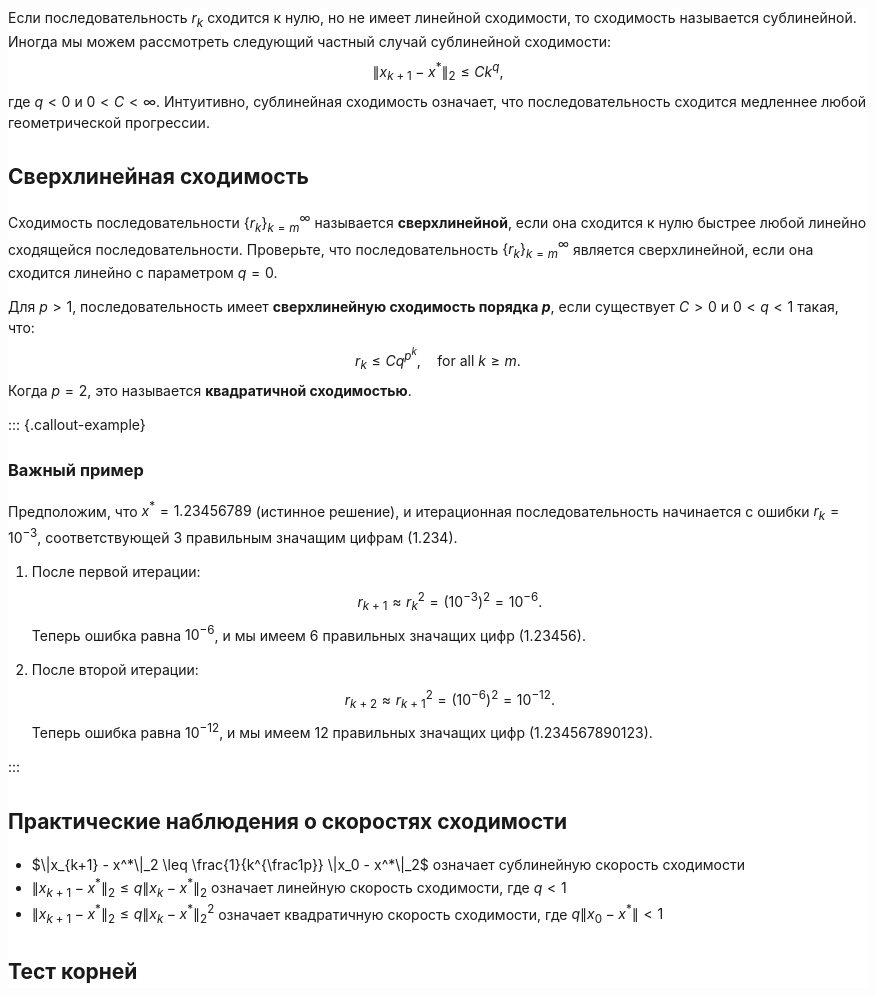Если последовательность $r_k$ сходится к нулю, но не имеет линейной сходимости, то сходимость называется сублинейной. Иногда мы можем рассмотреть следующий частный случай сублинейной сходимости:
$$
\| x_{k+1} - x^* \|_2 \leq C k^{q},
$$
где $q < 0$ и $0 < C < \infty$. Интуитивно, сублинейная сходимость означает, что последовательность сходится медленнее любой геометрической прогрессии.

## Сверхлинейная сходимость

Сходимость последовательности $\{r_k\}_{k=m}^\infty$ называется **сверхлинейной**, если она сходится к нулю быстрее любой линейно сходящейся последовательности. Проверьте, что последовательность $\{r_k\}_{k=m}^\infty$ является сверхлинейной, если она сходится линейно с параметром $q = 0$. 

Для $p > 1$, последовательность имеет **сверхлинейную сходимость порядка $p$**, если существует $C > 0$ и $0 < q < 1$ такая, что:
$$
r_k \leq C q^{p^k}, \quad \text{for all } k \geq m.
$$
Когда $p = 2$, это называется **квадратичной сходимостью**.


::: {.callout-example}

### **Важный пример**
Предположим, что $x^* = 1.23456789$ (истинное решение), и итерационная последовательность начинается с ошибки $r_k = 10^{-3}$, соответствующей 3 правильным значащим цифрам ($1.234$).

1. После первой итерации:
   $$
   r_{k+1} \approx r_k^2 = (10^{-3})^2 = 10^{-6}.
   $$
   Теперь ошибка равна $10^{-6}$, и мы имеем 6 правильных значащих цифр ($1.23456$).

2. После второй итерации:
   $$
   r_{k+2} \approx r_{k+1}^2 = (10^{-6})^2 = 10^{-12}.
   $$
   Теперь ошибка равна $10^{-12}$, и мы имеем 12 правильных значащих цифр ($1.234567890123$).

:::






## Практические наблюдения о скоростях сходимости

* $\|x_{k+1} - x^*\|_2 \leq \frac{1}{k^{\frac1p}} \|x_0 - x^*\|_2$ означает сублинейную скорость сходимости
* $\|x_{k+1} - x^*\|_2 \leq q \|x_k - x^*\|_2$ означает линейную скорость сходимости, где $q<1$
* $\|x_{k+1} - x^*\|_2 \leq q \|x_k - x^*\|_2^2$ означает квадратичную скорость сходимости, где $q\|x_0 - x^*\|<1$

## Тест корней
